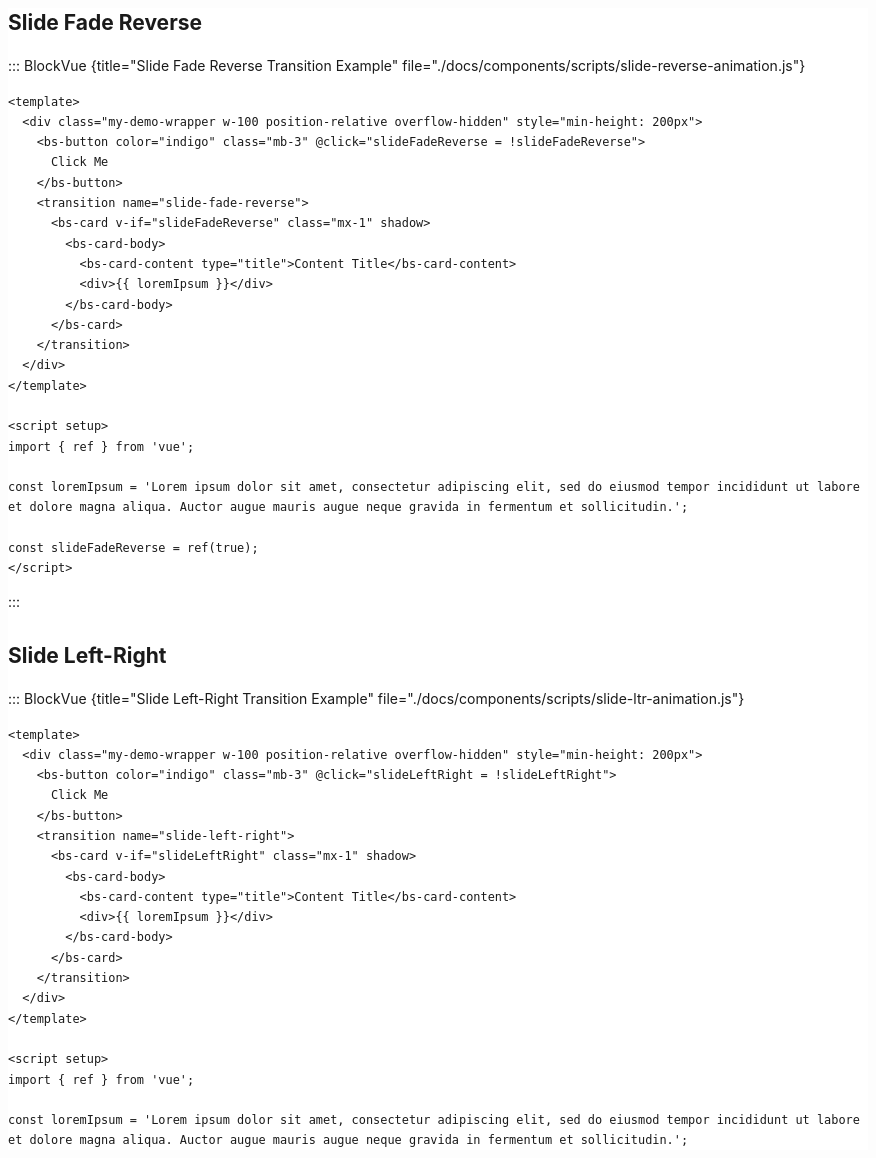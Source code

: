 
## Slide Fade Reverse

::: BlockVue {title="Slide Fade Reverse Transition Example" file="./docs/components/scripts/slide-reverse-animation.js"}

```vue
<template>
  <div class="my-demo-wrapper w-100 position-relative overflow-hidden" style="min-height: 200px">
    <bs-button color="indigo" class="mb-3" @click="slideFadeReverse = !slideFadeReverse">
      Click Me
    </bs-button>
    <transition name="slide-fade-reverse">
      <bs-card v-if="slideFadeReverse" class="mx-1" shadow>
        <bs-card-body>
          <bs-card-content type="title">Content Title</bs-card-content>
          <div>{{ loremIpsum }}</div>
        </bs-card-body>
      </bs-card>
    </transition>
  </div>
</template>

<script setup>
import { ref } from 'vue';

const loremIpsum = 'Lorem ipsum dolor sit amet, consectetur adipiscing elit, sed do eiusmod tempor incididunt ut labore et dolore magna aliqua. Auctor augue mauris augue neque gravida in fermentum et sollicitudin.';

const slideFadeReverse = ref(true);
</script>
```
:::


## Slide Left-Right

::: BlockVue {title="Slide Left-Right Transition Example" file="./docs/components/scripts/slide-ltr-animation.js"}

```vue
<template>
  <div class="my-demo-wrapper w-100 position-relative overflow-hidden" style="min-height: 200px">
    <bs-button color="indigo" class="mb-3" @click="slideLeftRight = !slideLeftRight">
      Click Me
    </bs-button>
    <transition name="slide-left-right">
      <bs-card v-if="slideLeftRight" class="mx-1" shadow>
        <bs-card-body>
          <bs-card-content type="title">Content Title</bs-card-content>
          <div>{{ loremIpsum }}</div>
        </bs-card-body>
      </bs-card>
    </transition>
  </div>
</template>

<script setup>
import { ref } from 'vue';

const loremIpsum = 'Lorem ipsum dolor sit amet, consectetur adipiscing elit, sed do eiusmod tempor incididunt ut labore et dolore magna aliqua. Auctor augue mauris augue neque gravida in fermentum et sollicitudin.';

```
